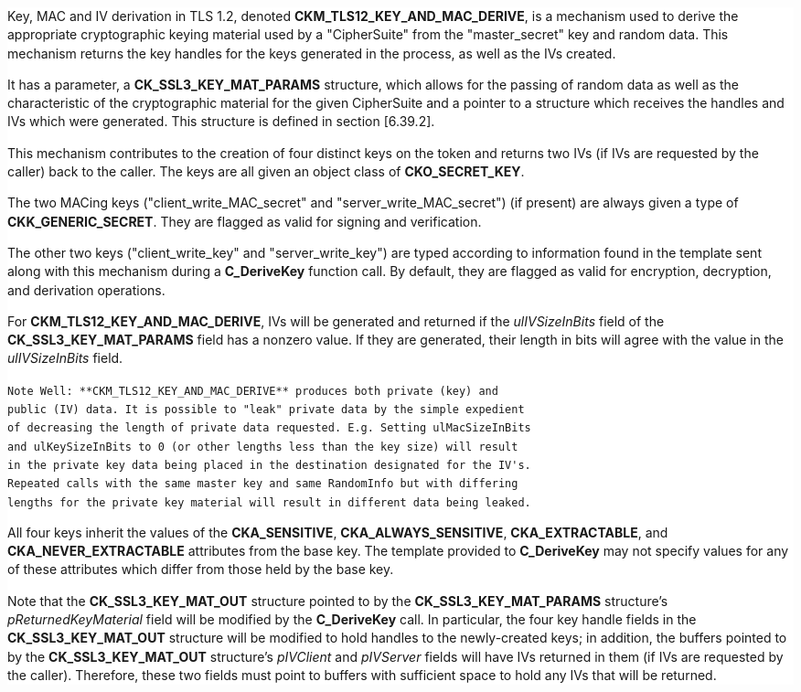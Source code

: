 Key, MAC and IV derivation in TLS 1.2, denoted **CKM_TLS12_KEY_AND_MAC_DERIVE**,
is a mechanism used to derive the appropriate cryptographic keying material used
by a "CipherSuite" from the "master_secret" key and random data. This mechanism
returns the key handles for the keys generated in the process, as well as the
IVs created.

It has a parameter, a **CK_SSL3_KEY_MAT_PARAMS** structure, which allows for the
passing of random data as well as the characteristic of the cryptographic
material for the given CipherSuite and a pointer to a structure which receives
the handles and IVs which were generated. This structure is defined in section
[6.39.2].

This mechanism contributes to the creation of four distinct keys on the token
and returns two IVs (if IVs are requested by the caller) back to the caller. The
keys are all given an object class of **CKO_SECRET_KEY**. 

The two MACing keys ("client_write_MAC_secret" and "server_write_MAC_secret")
(if present) are always given a type of **CKK_GENERIC_SECRET**. They are flagged
as valid for signing and verification.

The other two keys ("client_write_key" and "server_write_key") are typed
according to information found in the template sent along with this mechanism
during a **C_DeriveKey** function call. By default, they are flagged as valid
for encryption, decryption, and derivation operations.

For **CKM_TLS12_KEY_AND_MAC_DERIVE**, IVs will be generated and returned if the
_ulIVSizeInBits_ field of the **CK_SSL3_KEY_MAT_PARAMS** field has a nonzero
value. If they are generated, their length in bits will agree with the value in
the _ulIVSizeInBits_ field.

~~~
Note Well: **CKM_TLS12_KEY_AND_MAC_DERIVE** produces both private (key) and
public (IV) data. It is possible to "leak" private data by the simple expedient
of decreasing the length of private data requested. E.g. Setting ulMacSizeInBits
and ulKeySizeInBits to 0 (or other lengths less than the key size) will result
in the private key data being placed in the destination designated for the IV's.
Repeated calls with the same master key and same RandomInfo but with differing
lengths for the private key material will result in different data being leaked.
~~~

All four keys inherit the values of the **CKA_SENSITIVE**,
**CKA_ALWAYS_SENSITIVE**, **CKA_EXTRACTABLE**, and **CKA_NEVER_EXTRACTABLE**
attributes from the base key. The template provided to **C_DeriveKey** may not
specify values for any of these attributes which differ from those held by the
base key.

Note that the **CK_SSL3_KEY_MAT_OUT** structure pointed to by the
**CK_SSL3_KEY_MAT_PARAMS** structure’s _pReturnedKeyMaterial_ field will be
modified by the **C_DeriveKey** call. In particular, the four key handle fields
in the **CK_SSL3_KEY_MAT_OUT** structure will be modified to hold handles to the
newly-created keys; in addition, the buffers pointed to by the
**CK_SSL3_KEY_MAT_OUT** structure’s _pIVClient_ and _pIVServer_ fields will have
IVs returned in them (if IVs are requested by the caller). Therefore, these two
fields must point to buffers with sufficient space to hold any IVs that will be
returned.
